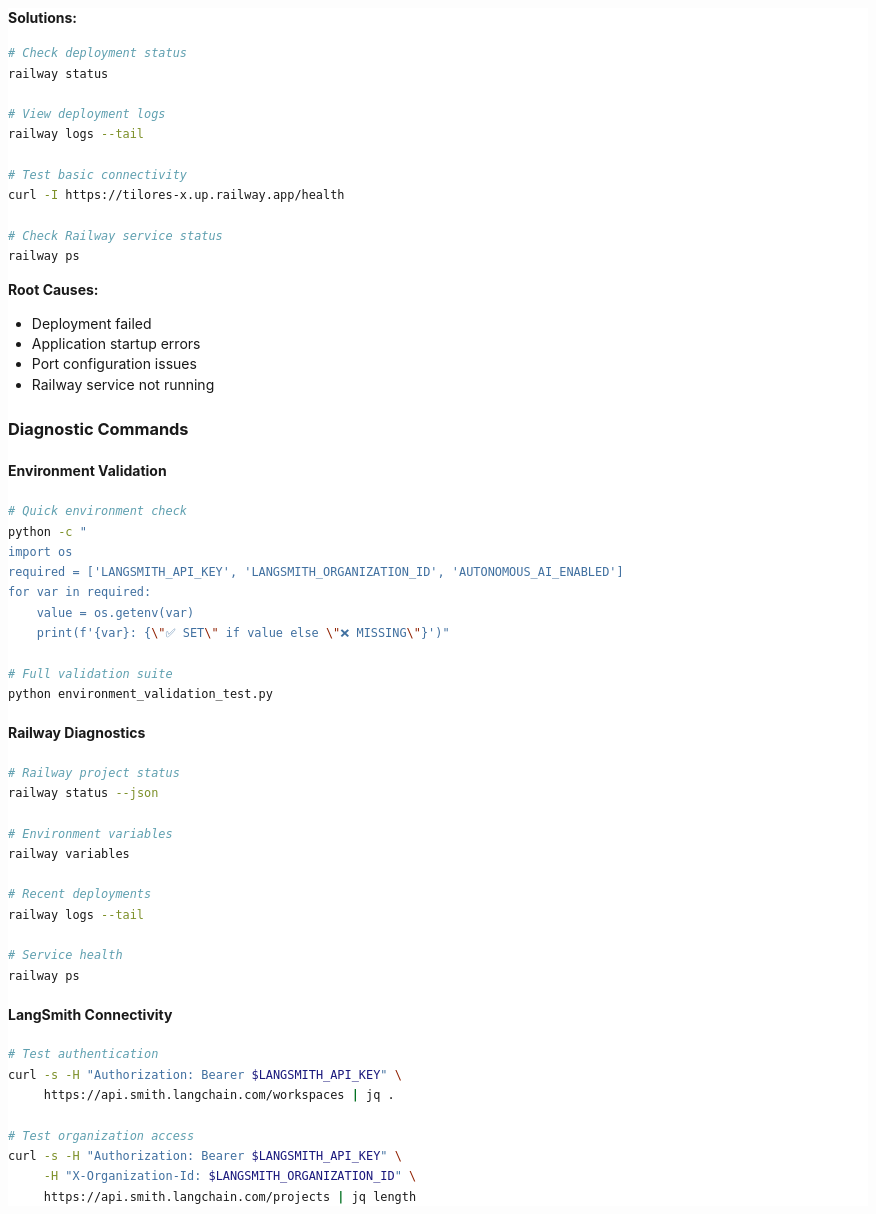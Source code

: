 **Solutions:**
```bash
# Check deployment status
railway status

# View deployment logs
railway logs --tail

# Test basic connectivity
curl -I https://tilores-x.up.railway.app/health

# Check Railway service status
railway ps
```

**Root Causes:**
- Deployment failed
- Application startup errors
- Port configuration issues
- Railway service not running

### **Diagnostic Commands**

#### **Environment Validation**
```bash
# Quick environment check
python -c "
import os
required = ['LANGSMITH_API_KEY', 'LANGSMITH_ORGANIZATION_ID', 'AUTONOMOUS_AI_ENABLED']
for var in required:
    value = os.getenv(var)
    print(f'{var}: {\"✅ SET\" if value else \"❌ MISSING\"}')"

# Full validation suite
python environment_validation_test.py
```

#### **Railway Diagnostics**
```bash
# Railway project status
railway status --json

# Environment variables
railway variables

# Recent deployments
railway logs --tail

# Service health
railway ps
```

#### **LangSmith Connectivity**
```bash
# Test authentication
curl -s -H "Authorization: Bearer $LANGSMITH_API_KEY" \
     https://api.smith.langchain.com/workspaces | jq .

# Test organization access
curl -s -H "Authorization: Bearer $LANGSMITH_API_KEY" \
     -H "X-Organization-Id: $LANGSMITH_ORGANIZATION_ID" \
     https://api.smith.langchain.com/projects | jq length
```
